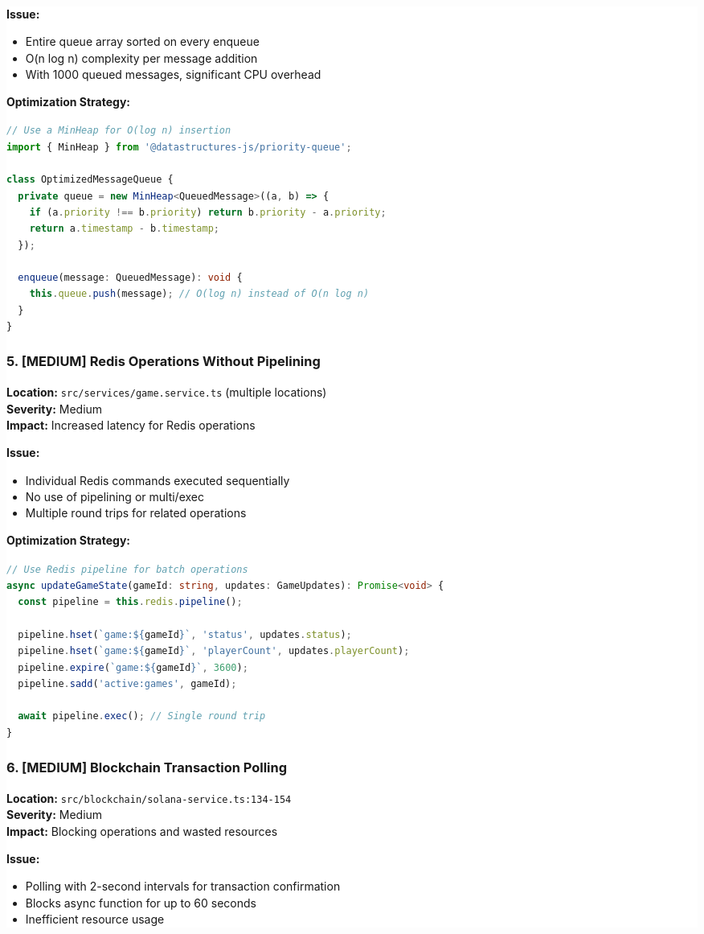 **Issue:**
- Entire queue array sorted on every enqueue
- O(n log n) complexity per message addition
- With 1000 queued messages, significant CPU overhead

**Optimization Strategy:**
```typescript
// Use a MinHeap for O(log n) insertion
import { MinHeap } from '@datastructures-js/priority-queue';

class OptimizedMessageQueue {
  private queue = new MinHeap<QueuedMessage>((a, b) => {
    if (a.priority !== b.priority) return b.priority - a.priority;
    return a.timestamp - b.timestamp;
  });
  
  enqueue(message: QueuedMessage): void {
    this.queue.push(message); // O(log n) instead of O(n log n)
  }
}
```

### 5. **[MEDIUM] Redis Operations Without Pipelining**
**Location:** `src/services/game.service.ts` (multiple locations)  
**Severity:** Medium  
**Impact:** Increased latency for Redis operations

**Issue:**
- Individual Redis commands executed sequentially
- No use of pipelining or multi/exec
- Multiple round trips for related operations

**Optimization Strategy:**
```typescript
// Use Redis pipeline for batch operations
async updateGameState(gameId: string, updates: GameUpdates): Promise<void> {
  const pipeline = this.redis.pipeline();
  
  pipeline.hset(`game:${gameId}`, 'status', updates.status);
  pipeline.hset(`game:${gameId}`, 'playerCount', updates.playerCount);
  pipeline.expire(`game:${gameId}`, 3600);
  pipeline.sadd('active:games', gameId);
  
  await pipeline.exec(); // Single round trip
}
```

### 6. **[MEDIUM] Blockchain Transaction Polling**
**Location:** `src/blockchain/solana-service.ts:134-154`  
**Severity:** Medium  
**Impact:** Blocking operations and wasted resources

**Issue:**
- Polling with 2-second intervals for transaction confirmation
- Blocks async function for up to 60 seconds
- Inefficient resource usage
